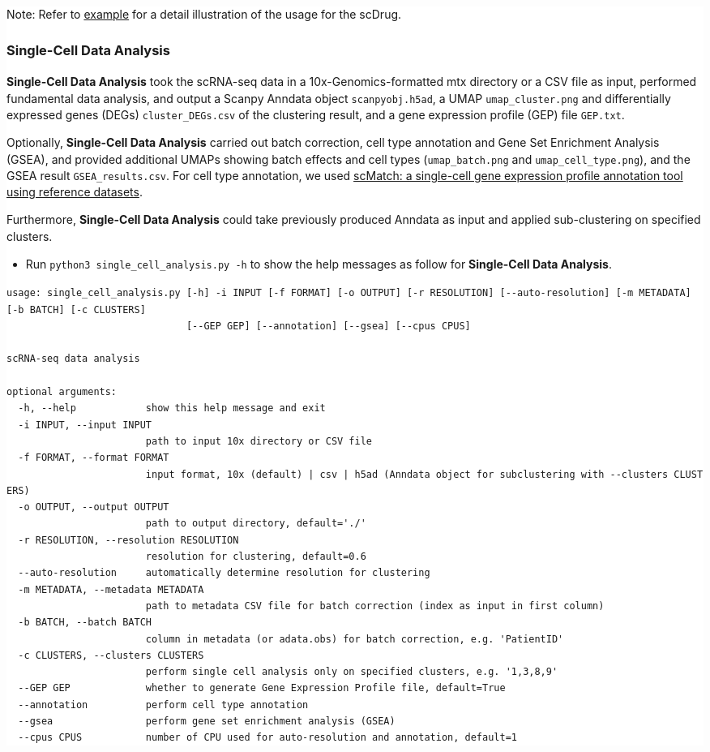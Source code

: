 Note: Refer to [example](example) for a detail illustration of the usage for the scDrug.

### Single-Cell Data Analysis

**Single-Cell Data Analysis** took the scRNA-seq data in a 10x-Genomics-formatted mtx directory or a CSV file as input, performed fundamental data analysis, and output a Scanpy Anndata object `scanpyobj.h5ad`, a UMAP `umap_cluster.png` and differentially expressed genes (DEGs) `cluster_DEGs.csv` of the clustering result, and a gene expression profile (GEP) file `GEP.txt`.

Optionally, **Single-Cell Data Analysis** carried out batch correction, cell type annotation and Gene Set Enrichment Analysis (GSEA), and provided additional UMAPs showing batch effects and cell types (`umap_batch.png` and `umap_cell_type.png`), and the GSEA result `GSEA_results.csv`. For cell type annotation, we used [scMatch: a single-cell gene expression profile annotation tool using reference datasets](https://github.com/asrhou/scMatch).

Furthermore, **Single-Cell Data Analysis** could take previously produced Anndata as input and applied sub-clustering on specified clusters.


- Run `python3 single_cell_analysis.py -h` to show the help messages as follow for **Single-Cell Data Analysis**.

```
usage: single_cell_analysis.py [-h] -i INPUT [-f FORMAT] [-o OUTPUT] [-r RESOLUTION] [--auto-resolution] [-m METADATA] [-b BATCH] [-c CLUSTERS] 
                               [--GEP GEP] [--annotation] [--gsea] [--cpus CPUS]

scRNA-seq data analysis

optional arguments:
  -h, --help            show this help message and exit
  -i INPUT, --input INPUT
                        path to input 10x directory or CSV file
  -f FORMAT, --format FORMAT
                        input format, 10x (default) | csv | h5ad (Anndata object for subclustering with --clusters CLUSTERS)
  -o OUTPUT, --output OUTPUT
                        path to output directory, default='./'
  -r RESOLUTION, --resolution RESOLUTION
                        resolution for clustering, default=0.6
  --auto-resolution     automatically determine resolution for clustering
  -m METADATA, --metadata METADATA
                        path to metadata CSV file for batch correction (index as input in first column)
  -b BATCH, --batch BATCH
                        column in metadata (or adata.obs) for batch correction, e.g. 'PatientID'
  -c CLUSTERS, --clusters CLUSTERS
                        perform single cell analysis only on specified clusters, e.g. '1,3,8,9'
  --GEP GEP             whether to generate Gene Expression Profile file, default=True
  --annotation          perform cell type annotation
  --gsea                perform gene set enrichment analysis (GSEA)
  --cpus CPUS           number of CPU used for auto-resolution and annotation, default=1
```
